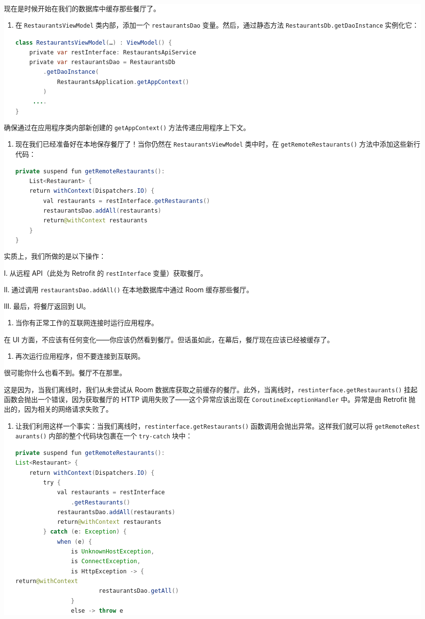 现在是时候开始在我们的数据库中缓存那些餐厅了。

1.  在 `RestaurantsViewModel` 类内部，添加一个 `restaurantsDao` 变量。然后，通过静态方法 `RestaurantsDb.getDaoInstance` 实例化它：

    ```java
    class RestaurantsViewModel(…) : ViewModel() {
        private var restInterface: RestaurantsApiService
        private var restaurantsDao = RestaurantsDb
            .getDaoInstance(
                RestaurantsApplication.getAppContext()
            )
         ....
    }
    ```

确保通过在应用程序类内部新创建的 `getAppContext()` 方法传递应用程序上下文。

1.  现在我们已经准备好在本地保存餐厅了！当你仍然在 `RestaurantsViewModel` 类中时，在 `getRemoteRestaurants()` 方法中添加这些新行代码：

    ```java
    private suspend fun getRemoteRestaurants(): 
        List<Restaurant> {
        return withContext(Dispatchers.IO) {
            val restaurants = restInterface.getRestaurants()
            restaurantsDao.addAll(restaurants)
            return@withContext restaurants
        }
    }
    ```

实质上，我们所做的是以下操作：

I. 从远程 API（此处为 Retrofit 的 `restInterface` 变量）获取餐厅。

II. 通过调用 `restaurantsDao.addAll()` 在本地数据库中通过 Room 缓存那些餐厅。

III. 最后，将餐厅返回到 UI。

1.  当你有正常工作的互联网连接时运行应用程序。

在 UI 方面，不应该有任何变化——你应该仍然看到餐厅。但话虽如此，在幕后，餐厅现在应该已经被缓存了。

1.  再次运行应用程序，但不要连接到互联网。

很可能你什么也看不到。餐厅不在那里。

这是因为，当我们离线时，我们从未尝试从 Room 数据库获取之前缓存的餐厅。此外，当离线时，`restinterface.getRestaurants()` 挂起函数会抛出一个错误，因为获取餐厅的 HTTP 调用失败了——这个异常应该出现在 `CoroutineExceptionHandler` 中。异常是由 Retrofit 抛出的，因为相关的网络请求失败了。

1.  让我们利用这样一个事实：当我们离线时，`restinterface.getRestaurants()` 函数调用会抛出异常。这样我们就可以将 `getRemoteRestaurants()` 内部的整个代码块包裹在一个 `try-catch` 块中：

    ```java
    private suspend fun getRemoteRestaurants():
    List<Restaurant> {
        return withContext(Dispatchers.IO) {
            try {
                val restaurants = restInterface
                    .getRestaurants()
                restaurantsDao.addAll(restaurants)
                return@withContext restaurants
            } catch (e: Exception) {
                when (e) {
                    is UnknownHostException,
                    is ConnectException,
                    is HttpException -> {
    return@withContext 
                            restaurantsDao.getAll()
                    }
                    else -> throw e